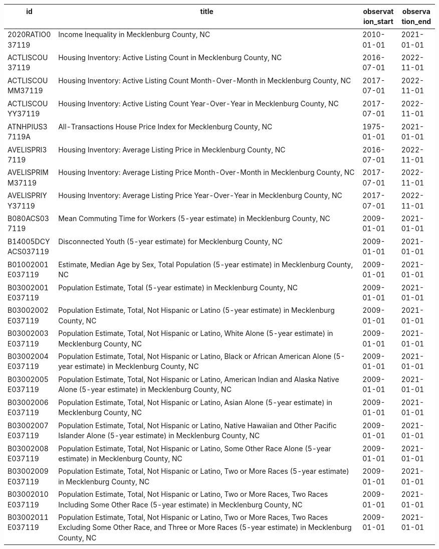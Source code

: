| id                        | title                                                                                                                                                                           | observation_start   | observation_end   |
|---------------------------|---------------------------------------------------------------------------------------------------------------------------------------------------------------------------------|---------------------|-------------------|
| 2020RATIO037119           | Income Inequality in Mecklenburg County, NC                                                                                                                                     | 2010-01-01          | 2021-01-01        |
| ACTLISCOU37119            | Housing Inventory: Active Listing Count in Mecklenburg County, NC                                                                                                               | 2016-07-01          | 2022-11-01        |
| ACTLISCOUMM37119          | Housing Inventory: Active Listing Count Month-Over-Month in Mecklenburg County, NC                                                                                              | 2017-07-01          | 2022-11-01        |
| ACTLISCOUYY37119          | Housing Inventory: Active Listing Count Year-Over-Year in Mecklenburg County, NC                                                                                                | 2017-07-01          | 2022-11-01        |
| ATNHPIUS37119A            | All-Transactions House Price Index for Mecklenburg County, NC                                                                                                                   | 1975-01-01          | 2021-01-01        |
| AVELISPRI37119            | Housing Inventory: Average Listing Price in Mecklenburg County, NC                                                                                                              | 2016-07-01          | 2022-11-01        |
| AVELISPRIMM37119          | Housing Inventory: Average Listing Price Month-Over-Month in Mecklenburg County, NC                                                                                             | 2017-07-01          | 2022-11-01        |
| AVELISPRIYY37119          | Housing Inventory: Average Listing Price Year-Over-Year in Mecklenburg County, NC                                                                                               | 2017-07-01          | 2022-11-01        |
| B080ACS037119             | Mean Commuting Time for Workers (5-year estimate) in Mecklenburg County, NC                                                                                                     | 2009-01-01          | 2021-01-01        |
| B14005DCYACS037119        | Disconnected Youth (5-year estimate) for Mecklenburg County, NC                                                                                                                 | 2009-01-01          | 2021-01-01        |
| B01002001E037119          | Estimate, Median Age by Sex, Total Population (5-year estimate) in Mecklenburg County, NC                                                                                       | 2009-01-01          | 2021-01-01        |
| B03002001E037119          | Population Estimate, Total (5-year estimate) in Mecklenburg County, NC                                                                                                          | 2009-01-01          | 2021-01-01        |
| B03002002E037119          | Population Estimate, Total, Not Hispanic or Latino (5-year estimate) in Mecklenburg County, NC                                                                                  | 2009-01-01          | 2021-01-01        |
| B03002003E037119          | Population Estimate, Total, Not Hispanic or Latino, White Alone (5-year estimate) in Mecklenburg County, NC                                                                     | 2009-01-01          | 2021-01-01        |
| B03002004E037119          | Population Estimate, Total, Not Hispanic or Latino, Black or African American Alone (5-year estimate) in Mecklenburg County, NC                                                 | 2009-01-01          | 2021-01-01        |
| B03002005E037119          | Population Estimate, Total, Not Hispanic or Latino, American Indian and Alaska Native Alone (5-year estimate) in Mecklenburg County, NC                                         | 2009-01-01          | 2021-01-01        |
| B03002006E037119          | Population Estimate, Total, Not Hispanic or Latino, Asian Alone (5-year estimate) in Mecklenburg County, NC                                                                     | 2009-01-01          | 2021-01-01        |
| B03002007E037119          | Population Estimate, Total, Not Hispanic or Latino, Native Hawaiian and Other Pacific Islander Alone (5-year estimate) in Mecklenburg County, NC                                | 2009-01-01          | 2021-01-01        |
| B03002008E037119          | Population Estimate, Total, Not Hispanic or Latino, Some Other Race Alone (5-year estimate) in Mecklenburg County, NC                                                           | 2009-01-01          | 2021-01-01        |
| B03002009E037119          | Population Estimate, Total, Not Hispanic or Latino, Two or More Races (5-year estimate) in Mecklenburg County, NC                                                               | 2009-01-01          | 2021-01-01        |
| B03002010E037119          | Population Estimate, Total, Not Hispanic or Latino, Two or More Races, Two Races Including Some Other Race (5-year estimate) in Mecklenburg County, NC                          | 2009-01-01          | 2021-01-01        |
| B03002011E037119          | Population Estimate, Total, Not Hispanic or Latino, Two or More Races, Two Races Excluding Some Other Race, and Three or More Races (5-year estimate) in Mecklenburg County, NC | 2009-01-01          | 2021-01-01        |